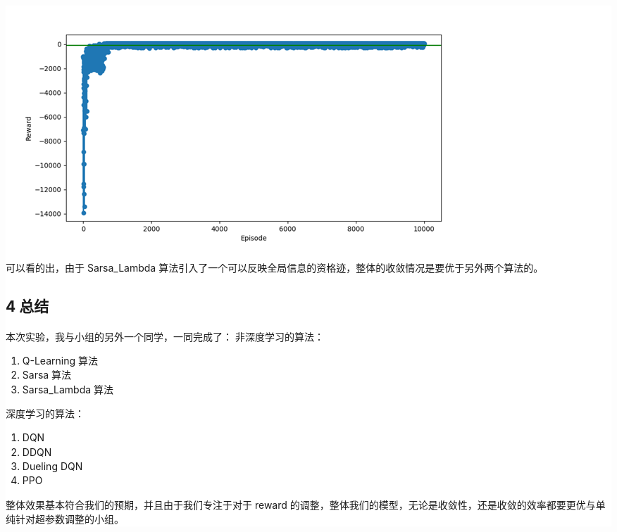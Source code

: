 ![image](images/image_7.png)

可以看的出，由于 Sarsa_Lambda 算法引入了一个可以反映全局信息的资格迹，整体的收敛情况是要优于另外两个算法的。

## 4 总结
本次实验，我与小组的另外一个同学，一同完成了：
非深度学习的算法：

1. Q-Learning 算法
2. Sarsa 算法
3. Sarsa_Lambda 算法

深度学习的算法：

1. DQN
2. DDQN
3. Dueling DQN
4. PPO

整体效果基本符合我们的预期，并且由于我们专注于对于 reward 的调整，整体我们的模型，无论是收敛性，还是收敛的效率都要更优与单纯针对超参数调整的小组。